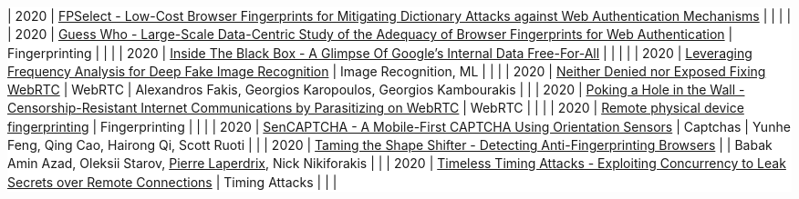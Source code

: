 | 2020 | [FPSelect - Low-Cost Browser Fingerprints for Mitigating   Dictionary Attacks against Web Authentication   Mechanisms](https://github.com/prescience-data/dark-knowledge/blob/main/library/2020%20-%20FPSelect%20-%20Low-Cost%20Browser%20Fingerprints%20for%20Mitigating%20Dictionary%20Attacks%20against%20Web%20Authentication%20Mechanisms.pdf)                                                   |                            |                                                                                                                                            |   |
| 2020 | [Guess Who - Large-Scale Data-Centric Study of the Adequacy of   Browser Fingerprints for Web   Authentication](https://github.com/prescience-data/dark-knowledge/blob/main/library/2020%20-%20Guess%20Who%20-%20Large-Scale%20Data-Centric%20Study%20of%20the%20Adequacy%20of%20Browser%20Fingerprints%20for%20Web%20Authentication.pdf)                                                             | Fingerprinting             |                                                                                                                                            |   |
| 2020 | [Inside The Black Box - A Glimpse Of Google’s Internal Data   Free-For-All](https://github.com/prescience-data/dark-knowledge/blob/main/library/2020%20-%20Inside%20The%20Black%20Box%20-%20A%20Glimpse%20Of%20Google’s%20Internal%20Data%20Free-For-All.pdf)                                                                                                                                         |                            |                                                                                                                                            |   |
| 2020 | [Leveraging Frequency Analysis for Deep Fake Image   Recognition](https://github.com/prescience-data/dark-knowledge/blob/main/library/2020%20-%20Leveraging%20Frequency%20Analysis%20for%20Deep%20Fake%20Image%20Recognition.pdf)                                                                                                                                                                     | Image Recognition, ML      |                                                                                                                                            |   |
| 2020 | [Neither Denied nor Exposed Fixing   WebRTC](https://github.com/prescience-data/dark-knowledge/blob/main/library/2020%20-%20Neither%20Denied%20nor%20Exposed%20Fixing%20WebRTC.pdf)                                                                                                                                                                                                                   | WebRTC                     | Alexandros Fakis, Georgios Karopoulos, Georgios Kambourakis                                                                                |   |
| 2020 | [Poking a Hole in the Wall - Censorship-Resistant Internet   Communications by Parasitizing on   WebRTC](https://github.com/prescience-data/dark-knowledge/blob/main/library/2020%20-%20Poking%20a%20Hole%20in%20the%20Wall%20-%20Censorship-Resistant%20Internet%20Communications%20by%20Parasitizing%20on%20WebRTC.pdf)                                                                             | WebRTC                     |                                                                                                                                            |   |
| 2020 | [Remote physical device   fingerprinting](https://github.com/prescience-data/dark-knowledge/blob/main/library/2020%20-%20Remote%20physical%20device%20fingerprinting.pdf)                                                                                                                                                                                                                             | Fingerprinting             |                                                                                                                                            |   |
| 2020 | [SenCAPTCHA - A Mobile-First CAPTCHA Using Orientation   Sensors](https://github.com/prescience-data/dark-knowledge/blob/main/library/2020%20-%20SenCAPTCHA%20-%20A%20Mobile-First%20CAPTCHA%20Using%20Orientation%20Sensors.pdf)                                                                                                                                                                     | Captchas                   | Yunhe Feng, Qing Cao, Hairong Qi, Scott Ruoti                                                                                              |   |
| 2020 | [Taming the Shape Shifter - Detecting Anti-Fingerprinting   Browsers](https://github.com/prescience-data/dark-knowledge/blob/main/library/2020%20-%20Taming%20the%20Shape%20Shifter%20-%20Detecting%20Anti-Fingerprinting%20Browsers.pdf)                                                                                                                                                             |                            | Babak Amin Azad, Oleksii Starov, [Pierre   Laperdrix](https://twitter.com/RockPartridge), Nick Nikiforakis                                 |   |
| 2020 | [Timeless Timing Attacks - Exploiting Concurrency to Leak   Secrets over Remote   Connections](https://github.com/prescience-data/dark-knowledge/blob/main/library/2020%20-%20Timeless%20Timing%20Attacks%20-%20Exploiting%20Concurrency%20to%20Leak%20Secrets%20over%20Remote%20Connections.pdf)                                                                                                     | Timing Attacks             |                                                                                                                                            |   |